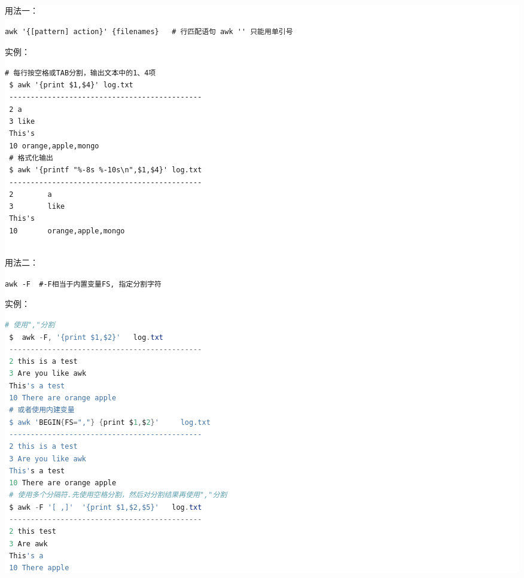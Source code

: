   用法一：

  ```
  awk '{[pattern] action}' {filenames}   # 行匹配语句 awk '' 只能用单引号
  ```

  实例：

  ```
  # 每行按空格或TAB分割，输出文本中的1、4项
   $ awk '{print $1,$4}' log.txt
   ---------------------------------------------
   2 a
   3 like
   This's
   10 orange,apple,mongo
   # 格式化输出
   $ awk '{printf "%-8s %-10s\n",$1,$4}' log.txt
   ---------------------------------------------
   2        a
   3        like
   This's
   10       orange,apple,mongo
   
  ```

  用法二：

  ```shell
  awk -F  #-F相当于内置变量FS, 指定分割字符
  ```

  实例：

  ```powershell
  # 使用","分割
   $  awk -F, '{print $1,$2}'   log.txt
   ---------------------------------------------
   2 this is a test
   3 Are you like awk
   This's a test
   10 There are orange apple
   # 或者使用内建变量
   $ awk 'BEGIN{FS=","} {print $1,$2}'     log.txt
   ---------------------------------------------
   2 this is a test
   3 Are you like awk
   This's a test
   10 There are orange apple
   # 使用多个分隔符.先使用空格分割，然后对分割结果再使用","分割
   $ awk -F '[ ,]'  '{print $1,$2,$5}'   log.txt
   ---------------------------------------------
   2 this test
   3 Are awk
   This's a
   10 There apple
  ```
